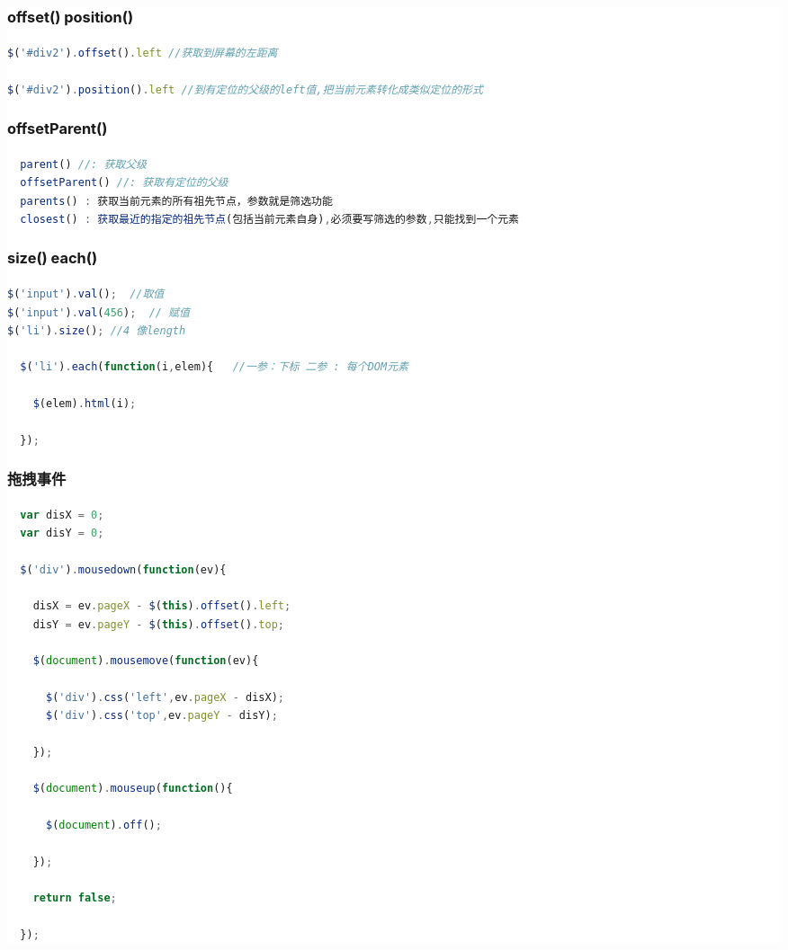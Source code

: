 ### offset()  position()

```javascript
$('#div2').offset().left //获取到屏幕的左距离

$('#div2').position().left //到有定位的父级的left值,把当前元素转化成类似定位的形式
```

### offsetParent()

```javascript
  parent() //: 获取父级
  offsetParent() //: 获取有定位的父级
  parents() : 获取当前元素的所有祖先节点，参数就是筛选功能
  closest() : 获取最近的指定的祖先节点(包括当前元素自身),必须要写筛选的参数,只能找到一个元素
```

### size()  each()

```javascript
$('input').val();  //取值
$('input').val(456);  // 赋值
$('li').size(); //4 像length

  $('li').each(function(i,elem){   //一参：下标 二参 : 每个DOM元素

    $(elem).html(i);

  });
```

### 拖拽事件

```javascript
  var disX = 0;
  var disY = 0;

  $('div').mousedown(function(ev){

    disX = ev.pageX - $(this).offset().left;
    disY = ev.pageY - $(this).offset().top;

    $(document).mousemove(function(ev){

      $('div').css('left',ev.pageX - disX);
      $('div').css('top',ev.pageY - disY);

    });

    $(document).mouseup(function(){

      $(document).off();

    });

    return false;

  });
```
